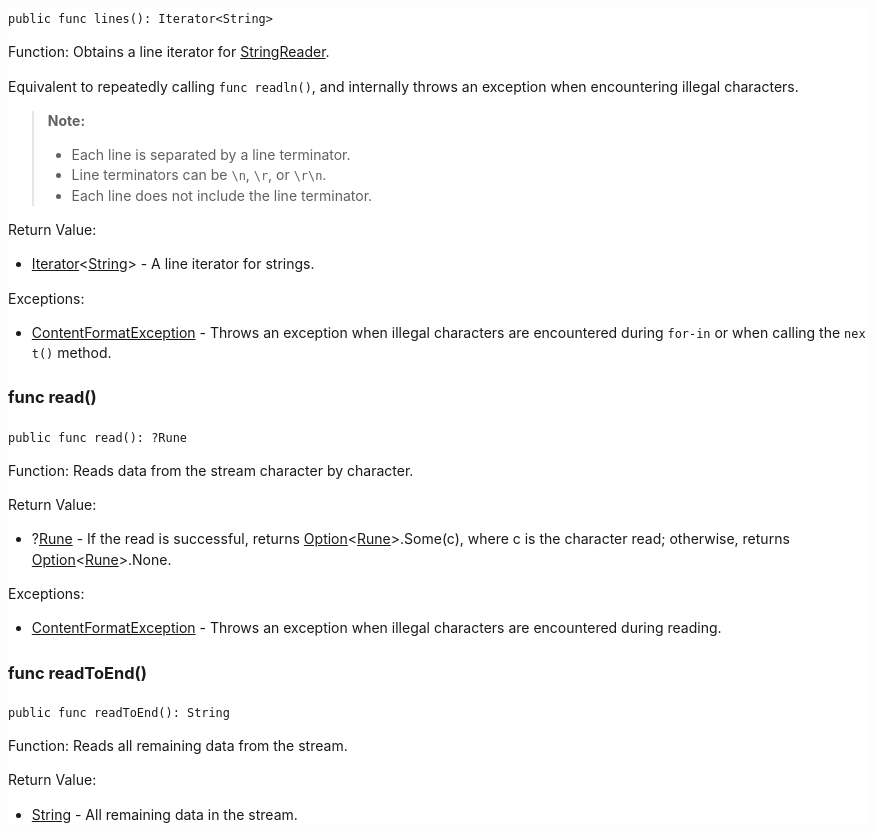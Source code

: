 ```cangjie
public func lines(): Iterator<String>
```

Function: Obtains a line iterator for [StringReader](io_package_classes.md#class-stringreadert-where-t--inputstream).

Equivalent to repeatedly calling `func readln()`, and internally throws an exception when encountering illegal characters.

> **Note:**
>
> - Each line is separated by a line terminator.
> - Line terminators can be `\n`, `\r`, or `\r\n`.
> - Each line does not include the line terminator.

Return Value:

- [Iterator](../../core/core_package_api/core_package_classes.md#class-iteratort)\<[String](../../core/core_package_api/core_package_structs.md#struct-string)> - A line iterator for strings.

Exceptions:

- [ContentFormatException](io_package_exceptions.md#class-contentformatexception) - Throws an exception when illegal characters are encountered during `for-in` or when calling the `next()` method.

### func read()

```cangjie
public func read(): ?Rune
```

Function: Reads data from the stream character by character.

Return Value:

- ?[Rune](../../../std_en/core/core_package_api/core_package_intrinsics.md#rune) - If the read is successful, returns [Option](../../core/core_package_api/core_package_enums.md#enum-optiont)\<[Rune](../../../std_en/core/core_package_api/core_package_intrinsics.md#rune)>.Some(c), where c is the character read; otherwise, returns [Option](../../core/core_package_api/core_package_enums.md#enum-optiont)\<[Rune](../../../std_en/core/core_package_api/core_package_intrinsics.md#rune)>.None.

Exceptions:

- [ContentFormatException](io_package_exceptions.md#class-contentformatexception) - Throws an exception when illegal characters are encountered during reading.

### func readToEnd()

```cangjie
public func readToEnd(): String
```

Function: Reads all remaining data from the stream.

Return Value:

- [String](../../core/core_package_api/core_package_structs.md#struct-string) - All remaining data in the stream.
